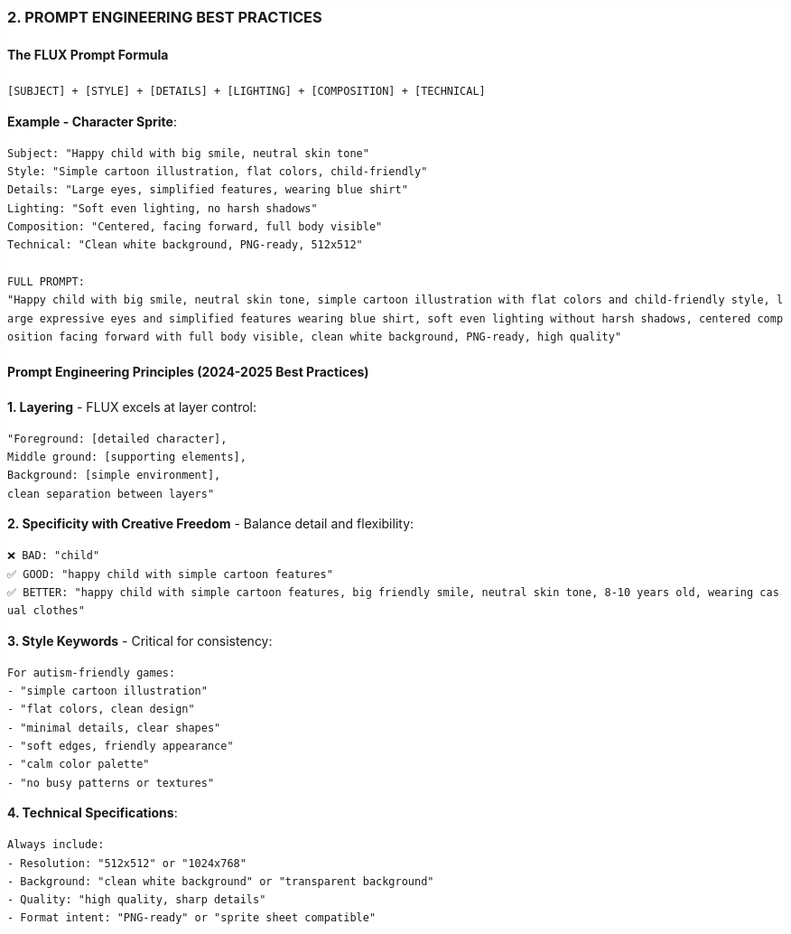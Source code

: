 ### 2. PROMPT ENGINEERING BEST PRACTICES

#### The FLUX Prompt Formula

```
[SUBJECT] + [STYLE] + [DETAILS] + [LIGHTING] + [COMPOSITION] + [TECHNICAL]
```

**Example - Character Sprite**:
```
Subject: "Happy child with big smile, neutral skin tone"
Style: "Simple cartoon illustration, flat colors, child-friendly"
Details: "Large eyes, simplified features, wearing blue shirt"
Lighting: "Soft even lighting, no harsh shadows"
Composition: "Centered, facing forward, full body visible"
Technical: "Clean white background, PNG-ready, 512x512"

FULL PROMPT:
"Happy child with big smile, neutral skin tone, simple cartoon illustration with flat colors and child-friendly style, large expressive eyes and simplified features wearing blue shirt, soft even lighting without harsh shadows, centered composition facing forward with full body visible, clean white background, PNG-ready, high quality"
```

#### Prompt Engineering Principles (2024-2025 Best Practices)

**1. Layering** - FLUX excels at layer control:
```
"Foreground: [detailed character],
Middle ground: [supporting elements],
Background: [simple environment],
clean separation between layers"
```

**2. Specificity with Creative Freedom** - Balance detail and flexibility:
```
❌ BAD: "child"
✅ GOOD: "happy child with simple cartoon features"
✅ BETTER: "happy child with simple cartoon features, big friendly smile, neutral skin tone, 8-10 years old, wearing casual clothes"
```

**3. Style Keywords** - Critical for consistency:
```
For autism-friendly games:
- "simple cartoon illustration"
- "flat colors, clean design"
- "minimal details, clear shapes"
- "soft edges, friendly appearance"
- "calm color palette"
- "no busy patterns or textures"
```

**4. Technical Specifications**:
```
Always include:
- Resolution: "512x512" or "1024x768"
- Background: "clean white background" or "transparent background"
- Quality: "high quality, sharp details"
- Format intent: "PNG-ready" or "sprite sheet compatible"
```
